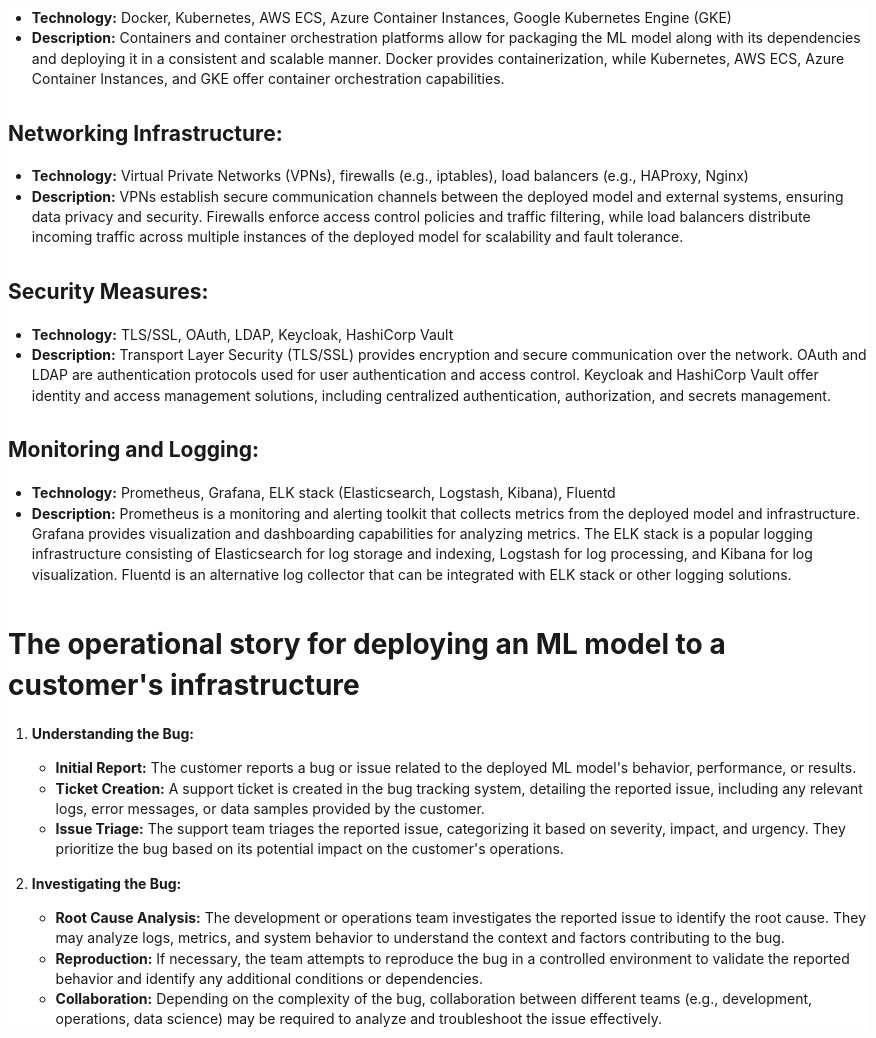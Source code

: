 - **Technology:** Docker, Kubernetes, AWS ECS, Azure Container Instances, Google Kubernetes Engine (GKE)
- **Description:** Containers and container orchestration platforms allow for packaging the ML model along with its dependencies and deploying it in a consistent and scalable manner. Docker provides containerization, while Kubernetes, AWS ECS, Azure Container Instances, and GKE offer container orchestration capabilities.

## Networking Infrastructure:

- **Technology:** Virtual Private Networks (VPNs), firewalls (e.g., iptables), load balancers (e.g., HAProxy, Nginx)
- **Description:** VPNs establish secure communication channels between the deployed model and external systems, ensuring data privacy and security. Firewalls enforce access control policies and traffic filtering, while load balancers distribute incoming traffic across multiple instances of the deployed model for scalability and fault tolerance.

## Security Measures:

- **Technology:** TLS/SSL, OAuth, LDAP, Keycloak, HashiCorp Vault
- **Description:** Transport Layer Security (TLS/SSL) provides encryption and secure communication over the network. OAuth and LDAP are authentication protocols used for user authentication and access control. Keycloak and HashiCorp Vault offer identity and access management solutions, including centralized authentication, authorization, and secrets management.

## Monitoring and Logging:

- **Technology:** Prometheus, Grafana, ELK stack (Elasticsearch, Logstash, Kibana), Fluentd
- **Description:** Prometheus is a monitoring and alerting toolkit that collects metrics from the deployed model and infrastructure. Grafana provides visualization and dashboarding capabilities for analyzing metrics. The ELK stack is a popular logging infrastructure consisting of Elasticsearch for log storage and indexing, Logstash for log processing, and Kibana for log visualization. Fluentd is an alternative log collector that can be integrated with ELK stack or other logging solutions.

# The operational story for deploying an ML model to a customer's infrastructure

1. **Understanding the Bug:**
   - **Initial Report:** The customer reports a bug or issue related to the deployed ML model's behavior, performance, or results.
   - **Ticket Creation:** A support ticket is created in the bug tracking system, detailing the reported issue, including any relevant logs, error messages, or data samples provided by the customer.
   - **Issue Triage:** The support team triages the reported issue, categorizing it based on severity, impact, and urgency. They prioritize the bug based on its potential impact on the customer's operations.

2. **Investigating the Bug:**
   - **Root Cause Analysis:** The development or operations team investigates the reported issue to identify the root cause. They may analyze logs, metrics, and system behavior to understand the context and factors contributing to the bug.
   - **Reproduction:** If necessary, the team attempts to reproduce the bug in a controlled environment to validate the reported behavior and identify any additional conditions or dependencies.
   - **Collaboration:** Depending on the complexity of the bug, collaboration between different teams (e.g., development, operations, data science) may be required to analyze and troubleshoot the issue effectively.
